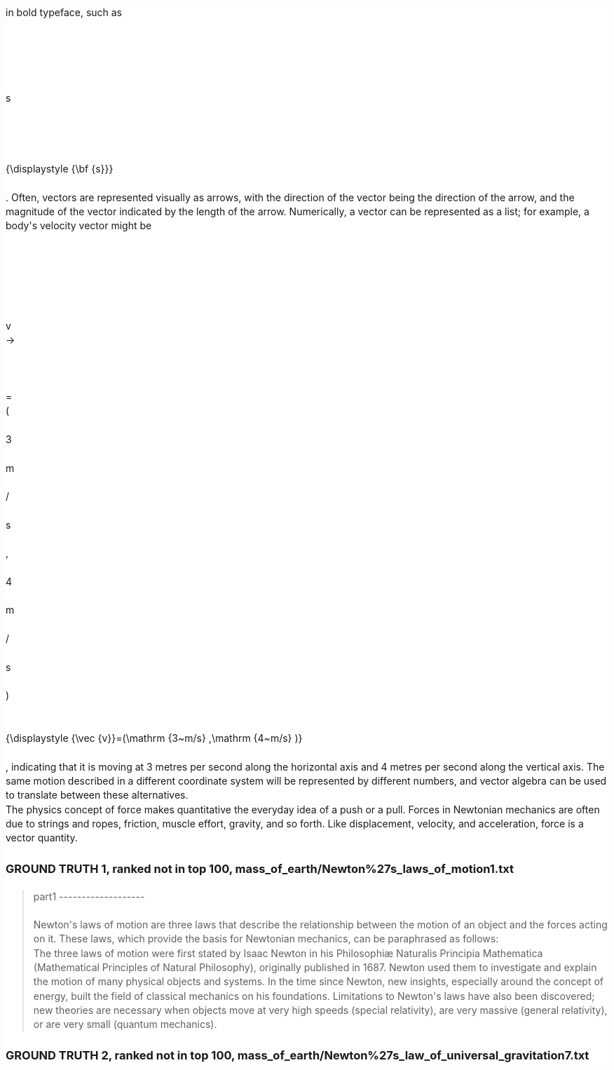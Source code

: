 in bold typeface, such as <br><br><br><br><br><br>s<br><br><br><br><br>{\displaystyle {\bf {s}}}<br><br>. Often, vectors are represented visually as arrows, with the direction of the vector being the direction of the arrow, and the magnitude of the vector indicated by the length of the arrow. Numerically, a vector can be represented as a list; for example, a body's velocity vector might be <br><br><br><br><br><br><br>v<br>→<br><br><br><br>=<br>(<br><br>3<br> <br>m<br><br>/<br><br>s<br><br>,<br><br>4<br> <br>m<br><br>/<br><br>s<br><br>)<br><br><br>{\displaystyle {\vec {v}}=(\mathrm {3~m/s} ,\mathrm {4~m/s} )}<br><br>, indicating that it is moving at 3 metres per second along the horizontal axis and 4 metres per second along the vertical axis. The same motion described in a different coordinate system will be represented by different numbers, and vector algebra can be used to translate between these alternatives.<br>The physics concept of force makes quantitative the everyday idea of a push or a pull. Forces in Newtonian mechanics are often due to strings and ropes, friction, muscle effort, gravity, and so forth. Like displacement, velocity, and acceleration, force is a vector quantity.

### GROUND TRUTH 1, ranked not in top 100, mass_of_earth/Newton%27s_laws_of_motion1.txt
> part1 -------------------<br><br>Newton's laws of motion are three laws that describe the relationship between the motion of an object and the forces acting on it. These laws, which provide the basis for Newtonian mechanics, can be paraphrased as follows:<br>The three laws of motion were first stated by Isaac Newton in his Philosophiæ Naturalis Principia Mathematica (Mathematical Principles of Natural Philosophy), originally published in 1687. Newton used them to investigate and explain the motion of many physical objects and systems.  In the time since Newton, new insights, especially around the concept of energy, built the field of classical mechanics on his foundations. Limitations to Newton's laws have also been discovered; new theories are necessary when objects move at very high speeds (special relativity), are very massive (general relativity), or are very small (quantum mechanics).

### GROUND TRUTH 2, ranked not in top 100, mass_of_earth/Newton%27s_law_of_universal_gravitation7.txt
